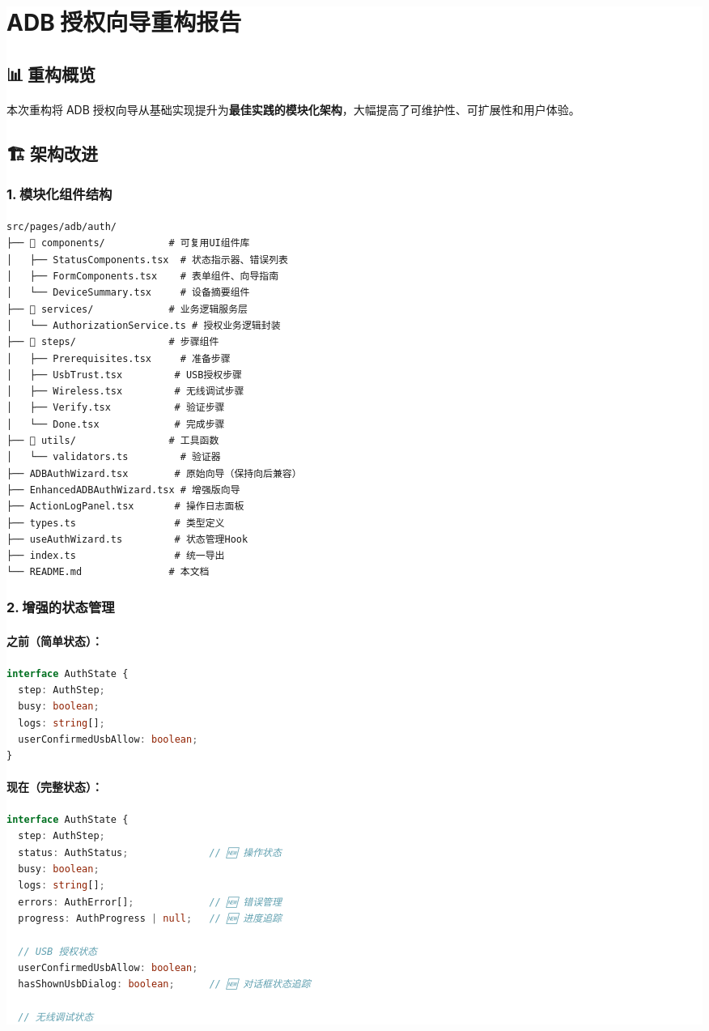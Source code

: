 # ADB 授权向导重构报告

## 📊 重构概览

本次重构将 ADB 授权向导从基础实现提升为**最佳实践的模块化架构**，大幅提高了可维护性、可扩展性和用户体验。

## 🏗️ 架构改进

### 1. **模块化组件结构**

```
src/pages/adb/auth/
├── 📁 components/           # 可复用UI组件库
│   ├── StatusComponents.tsx  # 状态指示器、错误列表
│   ├── FormComponents.tsx    # 表单组件、向导指南
│   └── DeviceSummary.tsx     # 设备摘要组件
├── 📁 services/             # 业务逻辑服务层
│   └── AuthorizationService.ts # 授权业务逻辑封装
├── 📁 steps/                # 步骤组件
│   ├── Prerequisites.tsx     # 准备步骤
│   ├── UsbTrust.tsx         # USB授权步骤
│   ├── Wireless.tsx         # 无线调试步骤
│   ├── Verify.tsx           # 验证步骤
│   └── Done.tsx             # 完成步骤
├── 📁 utils/                # 工具函数
│   └── validators.ts         # 验证器
├── ADBAuthWizard.tsx        # 原始向导（保持向后兼容）
├── EnhancedADBAuthWizard.tsx # 增强版向导
├── ActionLogPanel.tsx       # 操作日志面板
├── types.ts                 # 类型定义
├── useAuthWizard.ts         # 状态管理Hook
├── index.ts                 # 统一导出
└── README.md               # 本文档
```

### 2. **增强的状态管理**

#### 之前（简单状态）：
```typescript
interface AuthState {
  step: AuthStep;
  busy: boolean;
  logs: string[];
  userConfirmedUsbAllow: boolean;
}
```

#### 现在（完整状态）：
```typescript
interface AuthState {
  step: AuthStep;
  status: AuthStatus;              // 🆕 操作状态
  busy: boolean;
  logs: string[];
  errors: AuthError[];             // 🆕 错误管理
  progress: AuthProgress | null;   // 🆕 进度追踪
  
  // USB 授权状态
  userConfirmedUsbAllow: boolean;
  hasShownUsbDialog: boolean;      // 🆕 对话框状态追踪
  
  // 无线调试状态
```